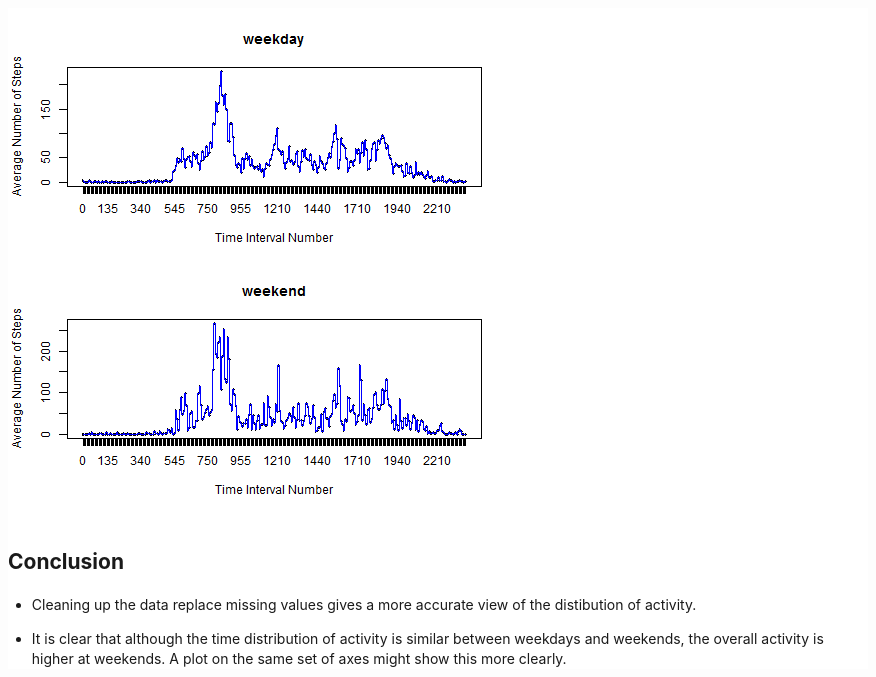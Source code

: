 ![plot of chunk unnamed-chunk-19](figure/unnamed-chunk-19-1.png)
## Conclusion

- Cleaning up the data replace missing values gives a more accurate view of the distibution of activity.

- It is clear that although the time distribution of activity is similar between weekdays and weekends, the overall activity is higher at weekends. A plot on the same set of axes might show this more clearly.



